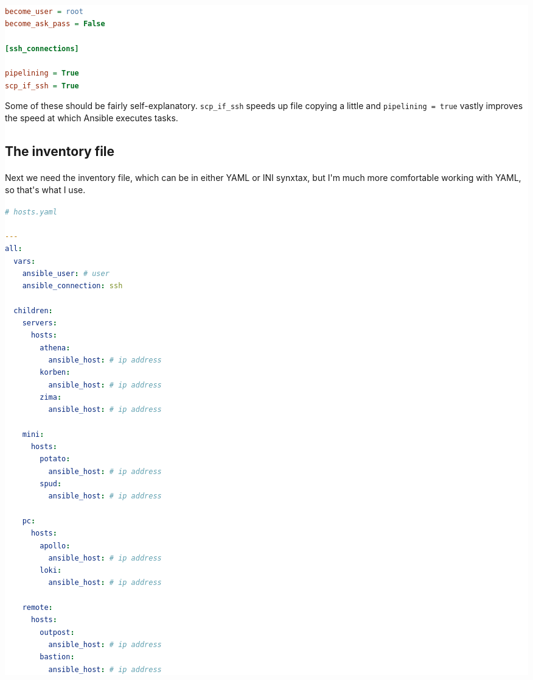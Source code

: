 ```ini
become_user = root
become_ask_pass = False

[ssh_connections]

pipelining = True
scp_if_ssh = True
```

Some of these should be fairly self-explanatory. `scp_if_ssh` speeds up file copying a little and `pipelining = true` vastly improves the speed at which Ansible executes tasks.

## The inventory file

Next we need the inventory file, which can be in either YAML or INI synxtax, but I'm much more comfortable working with YAML, so that's what I use.

```yaml
# hosts.yaml

---
all:
  vars:
    ansible_user: # user
    ansible_connection: ssh

  children:
    servers:
      hosts:
        athena:
          ansible_host: # ip address
        korben:
          ansible_host: # ip address
        zima:
          ansible_host: # ip address

    mini:
      hosts:
        potato:
          ansible_host: # ip address
        spud:
          ansible_host: # ip address

    pc:
      hosts:
        apollo:
          ansible_host: # ip address
        loki:
          ansible_host: # ip address

    remote:
      hosts:
        outpost:
          ansible_host: # ip address
        bastion:
          ansible_host: # ip address
```
